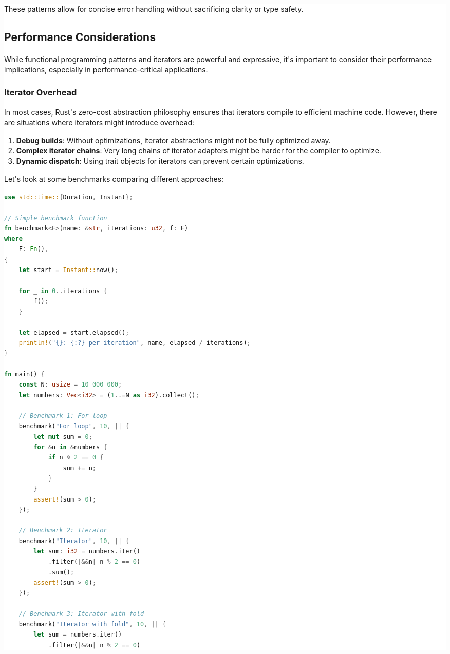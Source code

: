 These patterns allow for concise error handling without sacrificing clarity or type safety.

## Performance Considerations

While functional programming patterns and iterators are powerful and expressive, it's important to consider their performance implications, especially in performance-critical applications.

### Iterator Overhead

In most cases, Rust's zero-cost abstraction philosophy ensures that iterators compile to efficient machine code. However, there are situations where iterators might introduce overhead:

1. **Debug builds**: Without optimizations, iterator abstractions might not be fully optimized away.
2. **Complex iterator chains**: Very long chains of iterator adapters might be harder for the compiler to optimize.
3. **Dynamic dispatch**: Using trait objects for iterators can prevent certain optimizations.

Let's look at some benchmarks comparing different approaches:

```rust
use std::time::{Duration, Instant};

// Simple benchmark function
fn benchmark<F>(name: &str, iterations: u32, f: F)
where
    F: Fn(),
{
    let start = Instant::now();

    for _ in 0..iterations {
        f();
    }

    let elapsed = start.elapsed();
    println!("{}: {:?} per iteration", name, elapsed / iterations);
}

fn main() {
    const N: usize = 10_000_000;
    let numbers: Vec<i32> = (1..=N as i32).collect();

    // Benchmark 1: For loop
    benchmark("For loop", 10, || {
        let mut sum = 0;
        for &n in &numbers {
            if n % 2 == 0 {
                sum += n;
            }
        }
        assert!(sum > 0);
    });

    // Benchmark 2: Iterator
    benchmark("Iterator", 10, || {
        let sum: i32 = numbers.iter()
            .filter(|&&n| n % 2 == 0)
            .sum();
        assert!(sum > 0);
    });

    // Benchmark 3: Iterator with fold
    benchmark("Iterator with fold", 10, || {
        let sum = numbers.iter()
            .filter(|&&n| n % 2 == 0)
```